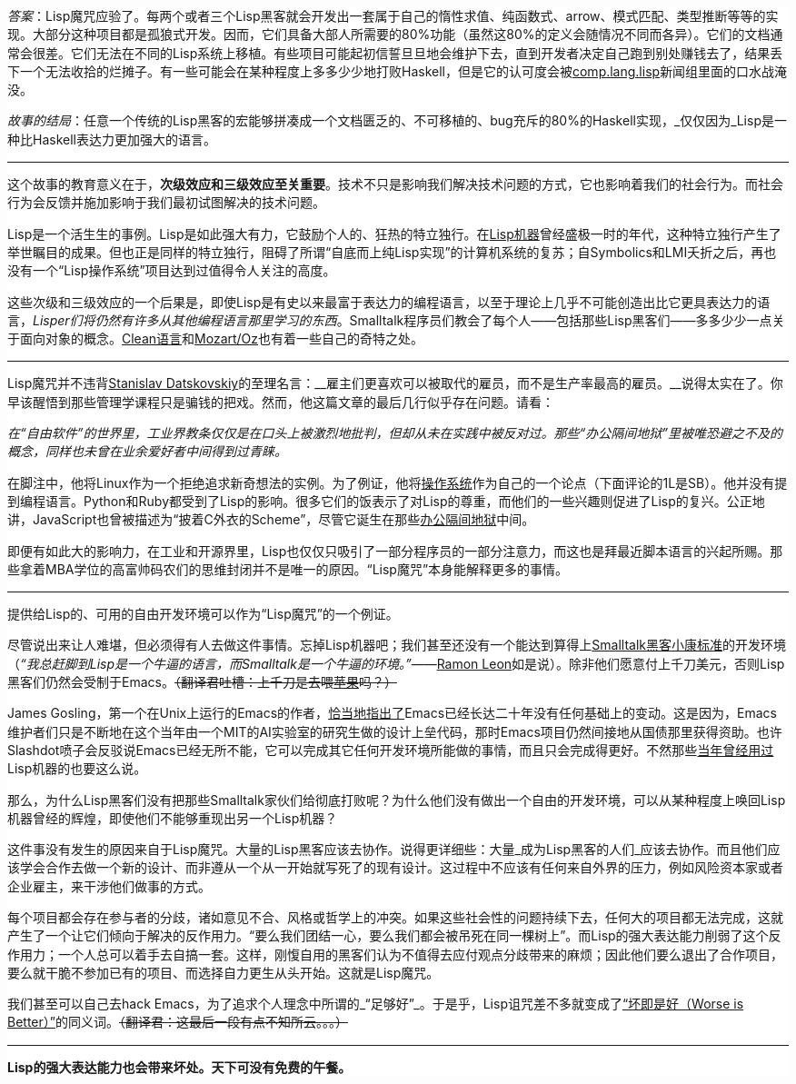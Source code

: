 _答案_：Lisp魔咒应验了。每两个或者三个Lisp黑客就会开发出一套属于自己的惰性求值、纯函数式、arrow、模式匹配、类型推断等等的实现。大部分这种项目都是孤狼式开发。因而，它们具备大部人所需要的80%功能（虽然这80%的定义会随情况不同而各异）。它们的文档通常会很差。它们无法在不同的Lisp系统上移植。有些项目可能起初信誓旦旦地会维护下去，直到开发者决定自己跑到别处赚钱去了，结果丢下一个无法收拾的烂摊子。有一些可能会在某种程度上多多少少地打败Haskell，但是它的认可度会被[comp.lang.lisp](https://groups.google.com/forum/?fromgroups#!forum/comp.lang.lisp)新闻组里面的口水战淹没。

_故事的结局_：任意一个传统的Lisp黑客的宏能够拼凑成一个文档匮乏的、不可移植的、bug充斥的80%的Haskell实现，_仅仅因为_Lisp是一种比Haskell表达力更加强大的语言。

***

这个故事的教育意义在于，__次级效应和三级效应至关重要__。技术不只是影响我们解决技术问题的方式，它也影响着我们的社会行为。而社会行为会反馈并施加影响于我们最初试图解决的技术问题。

Lisp是一个活生生的事例。Lisp是如此强大有力，它鼓励个人的、狂热的特立独行。在[Lisp机器](http://en.wikipedia.org/wiki/Lisp_machine)曾经盛极一时的年代，这种特立独行产生了举世瞩目的成果。但也正是同样的特立独行，阻碍了所谓“自底而上纯Lisp实现”的计算机系统的复苏；自Symbolics和LMI夭折之后，再也没有一个“Lisp操作系统”项目达到过值得令人关注的高度。

这些次级和三级效应的一个后果是，即使Lisp是有史以来最富于表达力的编程语言，以至于理论上几乎不可能创造出比它更具表达力的语言，_Lisper们将仍然有许多从其他编程语言那里学习的东西_。Smalltalk程序员们教会了每个人——包括那些Lisp黑客们——多多少少一点关于面向对象的概念。[Clean语言](http://www.discenda.org/Clean/)和[Mozart/Oz](http://www.mozart-oz.org/)也有着一些自己的奇特之处。

***

Lisp魔咒并不违背[Stanislav Datskovskiy](http://www.loper-os.org/?p=69)的至理名言：__雇主们更喜欢可以被取代的雇员，而不是生产率最高的雇员。__说得太实在了。你早该醒悟到那些管理学课程只是骗钱的把戏。然而，他这篇文章的最后几行似乎存在问题。请看：

_在“自由软件”的世界里，工业界教条仅仅是在口头上被激烈地批判，但却从未在实践中被反对过。那些“办公隔间地狱”里被唯恐避之不及的概念，同样也未曾在业余爱好者中间得到过青睐。_

在脚注中，他将Linux作为一个拒绝追求新奇想法的实例。为了例证，他将[操作系统](http://slashdot.org/story/00/06/06/1151209/Systems-Research-Is-Dead)作为自己的一个论点（下面评论的1L是SB）。他并没有提到编程语言。Python和Ruby都受到了Lisp的影响。很多它们的饭表示了对Lisp的尊重，而他们的一些兴趣则促进了Lisp的复兴。公正地讲，JavaScript也曾被描述为“披着C外衣的Scheme”，尽管它诞生在那些[办公隔间地狱](http://www.jwz.org/tent-of-doom/)中间。

即便有如此大的影响力，在工业和开源界里，Lisp也仅仅只吸引了一部分程序员的一部分注意力，而这也是拜最近脚本语言的兴起所赐。那些拿着MBA学位的高富帅码农们的思维封闭并不是唯一的原因。“Lisp魔咒”本身能解释更多的事情。

***

提供给Lisp的、可用的自由开发环境可以作为“Lisp魔咒”的一个例证。

尽管说出来让人难堪，但必须得有人去做这件事情。忘掉Lisp机器吧；我们甚至还没有一个能达到算得上[Smalltalk](http://www.opencobalt.org/)[黑客](http://www.pharo-project.org/home)[小康标准](http://www.squeak.org/)的开发环境（_“我总赶脚到Lisp是一个牛逼的语言，而Smalltalk是一个牛逼的环境。”_——[Ramon Leon](http://onsmalltalk.com/aha-moments-in-lisp)如是说）。除非他们愿意付上千刀美元，否则Lisp黑客们仍然会受制于Emacs。<del>（翻译君吐槽：上千刀是去喂[苹果](http://www.apple.com/macbook-pro/)吗？）</del>

James Gosling，第一个在Unix上运行的Emacs的作者，[恰当地指出了](http://www.computerworld.com.au/article/207799/don_t_use_emacs_says_java_father/)Emacs已经长达二十年没有任何基础上的变动。这是因为，Emacs维护者们只是不断地在这个当年由一个MIT的AI实验室的研究生做的设计上垒代码，那时Emacs项目仍然间接地从国债那里获得资助。也许Slashdot喷子会反驳说Emacs已经无所不能，它可以完成其它任何开发环境所能做的事情，而且只会完成得更好。不然那些[当年曾经用过](http://www.ymeme.com/zmacs-vs-emacs-manual.html)Lisp机器的也要这么说。

那么，为什么Lisp黑客们没有把那些Smalltalk家伙们给彻底打败呢？为什么他们没有做出一个自由的开发环境，可以从某种程度上唤回Lisp机器曾经的辉煌，即使他们不能够重现出另一个Lisp机器？

这件事没有发生的原因来自于Lisp魔咒。大量的Lisp黑客应该去协作。说得更详细些：大量_成为Lisp黑客的人们_应该去协作。而且他们应该学会合作去做一个新的设计、而非遵从一个从一开始就写死了的现有设计。这过程中不应该有任何来自外界的压力，例如风险资本家或者企业雇主，来干涉他们做事的方式。

每个项目都会存在参与者的分歧，诸如意见不合、风格或哲学上的冲突。如果这些社会性的问题持续下去，任何大的项目都无法完成，这就产生了一个让它们倾向于解决的反作用力。“要么我们团结一心，要么我们都会被吊死在同一棵树上”。而Lisp的强大表达能力削弱了这个反作用力；一个人总可以着手去自搞一套。这样，刚愎自用的黑客们认为不值得去应付观点分歧带来的麻烦；因此他们要么退出了合作项目，要么就干脆不参加已有的项目、而选择自力更生从头开始。这就是Lisp魔咒。

我们甚至可以自己去hack Emacs，为了追求个人理念中所谓的_“足够好”_。于是乎，Lisp诅咒差不多就变成了[“坏即是好（Worse is Better）”](http://en.wikipedia.org/wiki/Worse_is_better)的同义词。<del>（翻译君：这最后一段有点不知所云。。。）</del>

***

__Lisp的强大表达能力也会带来坏处。天下可没有免费的午餐。__

